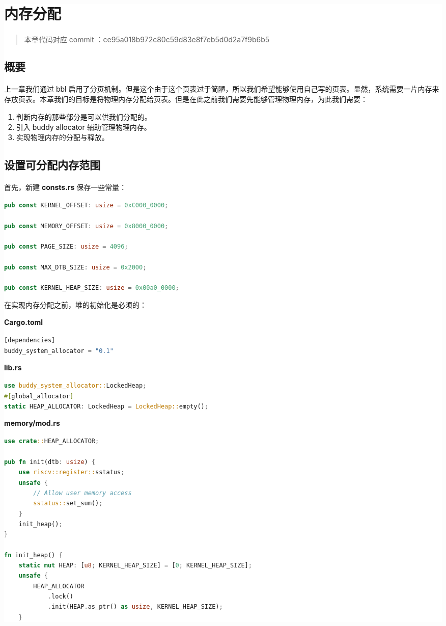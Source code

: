 # 内存分配

> 本章代码对应 commit ：ce95a018b972c80c59d83e8f7eb5d0d2a7f9b6b5

## 概要

上一章我们通过 bbl 启用了分页机制。但是这个由于这个页表过于简陋，所以我们希望能够使用自己写的页表。显然，系统需要一片内存来存放页表。本章我们的目标是将物理内存分配给页表。但是在此之前我们需要先能够管理物理内存，为此我们需要：

1. 判断内存的那些部分是可以供我们分配的。
2. 引入 buddy allocator 辅助管理物理内存。
3. 实现物理内存的分配与释放。

## 设置可分配内存范围

首先，新建 **consts.rs** 保存一些常量：

```rust
pub const KERNEL_OFFSET: usize = 0xC000_0000;

pub const MEMORY_OFFSET: usize = 0x8000_0000;

pub const PAGE_SIZE: usize = 4096;

pub const MAX_DTB_SIZE: usize = 0x2000;

pub const KERNEL_HEAP_SIZE: usize = 0x00a0_0000;
```

在实现内存分配之前，堆的初始化是必须的：

**Cargo.toml**

```rust
[dependencies]
buddy_system_allocator = "0.1"
```

**lib.rs**

```rust
use buddy_system_allocator::LockedHeap;
#[global_allocator]
static HEAP_ALLOCATOR: LockedHeap = LockedHeap::empty();
```

**memory/mod.rs**

```rust
use crate::HEAP_ALLOCATOR;

pub fn init(dtb: usize) {
    use riscv::register::sstatus;
    unsafe {
        // Allow user memory access
        sstatus::set_sum();
    }
    init_heap();
}

fn init_heap() {
    static mut HEAP: [u8; KERNEL_HEAP_SIZE] = [0; KERNEL_HEAP_SIZE];
    unsafe {
        HEAP_ALLOCATOR
            .lock()
            .init(HEAP.as_ptr() as usize, KERNEL_HEAP_SIZE);
    }
```